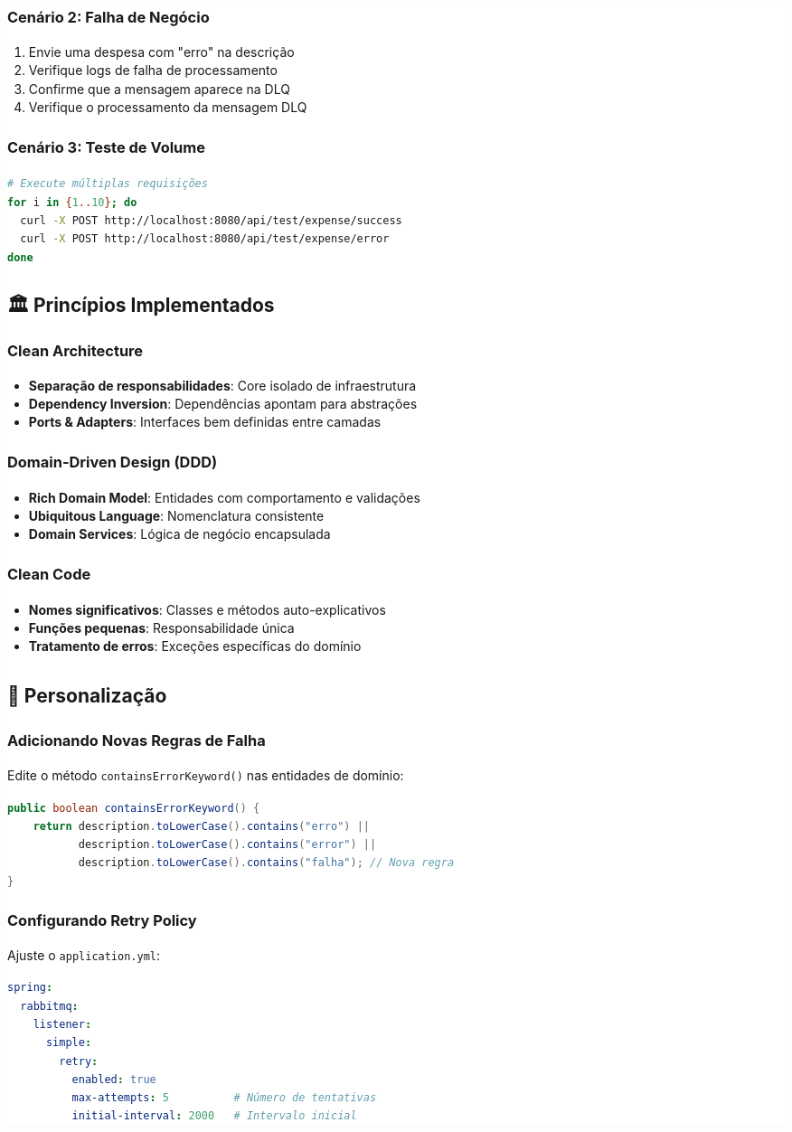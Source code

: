 ### Cenário 2: Falha de Negócio
1. Envie uma despesa com "erro" na descrição
2. Verifique logs de falha de processamento
3. Confirme que a mensagem aparece na DLQ
4. Verifique o processamento da mensagem DLQ

### Cenário 3: Teste de Volume
```bash
# Execute múltiplas requisições
for i in {1..10}; do
  curl -X POST http://localhost:8080/api/test/expense/success
  curl -X POST http://localhost:8080/api/test/expense/error
done
```

## 🏛️ Princípios Implementados

### Clean Architecture
- **Separação de responsabilidades**: Core isolado de infraestrutura
- **Dependency Inversion**: Dependências apontam para abstrações
- **Ports & Adapters**: Interfaces bem definidas entre camadas

### Domain-Driven Design (DDD)
- **Rich Domain Model**: Entidades com comportamento e validações
- **Ubiquitous Language**: Nomenclatura consistente
- **Domain Services**: Lógica de negócio encapsulada

### Clean Code
- **Nomes significativos**: Classes e métodos auto-explicativos
- **Funções pequenas**: Responsabilidade única
- **Tratamento de erros**: Exceções específicas do domínio

## 🔧 Personalização

### Adicionando Novas Regras de Falha
Edite o método `containsErrorKeyword()` nas entidades de domínio:

```java
public boolean containsErrorKeyword() {
    return description.toLowerCase().contains("erro") || 
           description.toLowerCase().contains("error") ||
           description.toLowerCase().contains("falha"); // Nova regra
}
```

### Configurando Retry Policy
Ajuste o `application.yml`:

```yaml
spring:
  rabbitmq:
    listener:
      simple:
        retry:
          enabled: true
          max-attempts: 5          # Número de tentativas
          initial-interval: 2000   # Intervalo inicial
```
